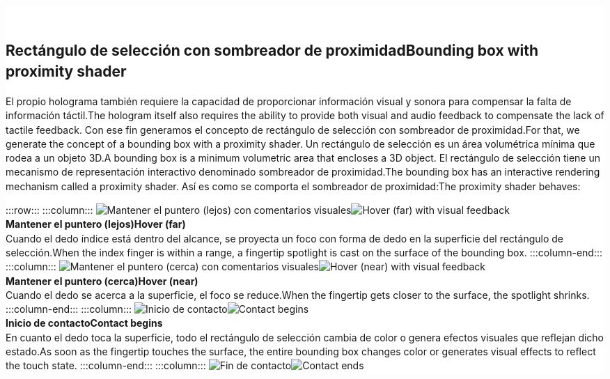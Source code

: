 <br>



## <a name="bounding-box-with-proximity-shader"></a><span data-ttu-id="825b3-163">Rectángulo de selección con sombreador de proximidad</span><span class="sxs-lookup"><span data-stu-id="825b3-163">Bounding box with proximity shader</span></span>

<span data-ttu-id="825b3-164">El propio holograma también requiere la capacidad de proporcionar información visual y sonora para compensar la falta de información táctil.</span><span class="sxs-lookup"><span data-stu-id="825b3-164">The hologram itself also requires the ability to provide both visual and audio feedback to compensate the lack of tactile feedback.</span></span> <span data-ttu-id="825b3-165">Con ese fin generamos el concepto de rectángulo de selección con sombreador de proximidad.</span><span class="sxs-lookup"><span data-stu-id="825b3-165">For that, we generate the concept of a bounding box with a proximity shader.</span></span> <span data-ttu-id="825b3-166">Un rectángulo de selección es un área volumétrica mínima que rodea a un objeto 3D.</span><span class="sxs-lookup"><span data-stu-id="825b3-166">A bounding box is a minimum volumetric area that encloses a 3D object.</span></span> <span data-ttu-id="825b3-167">El rectángulo de selección tiene un mecanismo de representación interactivo denominado sombreador de proximidad.</span><span class="sxs-lookup"><span data-stu-id="825b3-167">The bounding box has an interactive rendering mechanism called a proximity shader.</span></span> <span data-ttu-id="825b3-168">Así es como se comporta el sombreador de proximidad:</span><span class="sxs-lookup"><span data-stu-id="825b3-168">The proximity shader behaves:</span></span>

:::row:::
    :::column:::
       <span data-ttu-id="825b3-169">![Mantener el puntero (lejos) con comentarios visuales](images/bounding-box-with-proximity-shader-hover-far.jpg)</span><span class="sxs-lookup"><span data-stu-id="825b3-169">![Hover (far) with visual feedback](images/bounding-box-with-proximity-shader-hover-far.jpg)</span></span><br>
       <span data-ttu-id="825b3-170">**Mantener el puntero (lejos)**</span><span class="sxs-lookup"><span data-stu-id="825b3-170">**Hover (far)**</span></span><br>
       <span data-ttu-id="825b3-171">Cuando el dedo índice está dentro del alcance, se proyecta un foco con forma de dedo en la superficie del rectángulo de selección.</span><span class="sxs-lookup"><span data-stu-id="825b3-171">When the index finger is within a range, a fingertip spotlight is cast on the surface of the bounding box.</span></span>
    :::column-end:::
    :::column:::
       <span data-ttu-id="825b3-172">![Mantener el puntero (cerca) con comentarios visuales](images/bounding-box-with-proximity-shader-hover-near.jpg)</span><span class="sxs-lookup"><span data-stu-id="825b3-172">![Hover (near) with visual feedback](images/bounding-box-with-proximity-shader-hover-near.jpg)</span></span><br>
        <span data-ttu-id="825b3-173">**Mantener el puntero (cerca)**</span><span class="sxs-lookup"><span data-stu-id="825b3-173">**Hover (near)**</span></span><br>
        <span data-ttu-id="825b3-174">Cuando el dedo se acerca a la superficie, el foco se reduce.</span><span class="sxs-lookup"><span data-stu-id="825b3-174">When the fingertip gets closer to the surface, the spotlight shrinks.</span></span>
    :::column-end:::
    :::column:::
       <span data-ttu-id="825b3-175">![Inicio de contacto](images/bounding-box-with-proximity-shader-begin-contact.jpg)</span><span class="sxs-lookup"><span data-stu-id="825b3-175">![Contact begins](images/bounding-box-with-proximity-shader-begin-contact.jpg)</span></span><br>
       <span data-ttu-id="825b3-176">**Inicio de contacto**</span><span class="sxs-lookup"><span data-stu-id="825b3-176">**Contact begins**</span></span><br>
       <span data-ttu-id="825b3-177">En cuanto el dedo toca la superficie, todo el rectángulo de selección cambia de color o genera efectos visuales que reflejan dicho estado.</span><span class="sxs-lookup"><span data-stu-id="825b3-177">As soon as the fingertip touches the surface, the entire bounding box changes color or generates visual effects to reflect the touch state.</span></span>
    :::column-end:::
    :::column:::
       <span data-ttu-id="825b3-178">![Fin de contacto](images/bounding-box-with-proximity-shader-end-contact.jpg)</span><span class="sxs-lookup"><span data-stu-id="825b3-178">![Contact ends](images/bounding-box-with-proximity-shader-end-contact.jpg)</span></span><br>